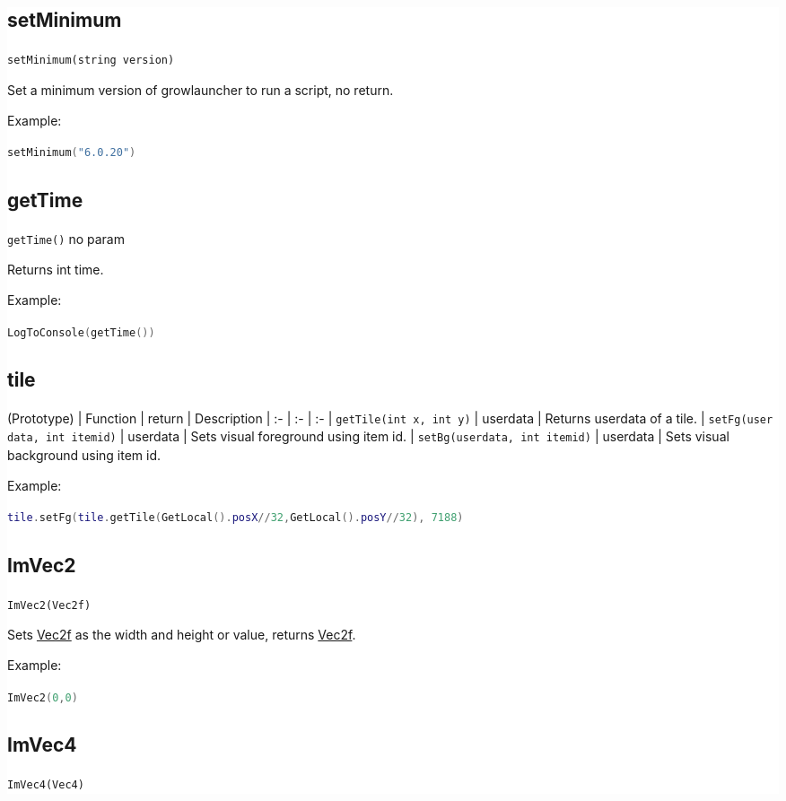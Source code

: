 
## setMinimum
`setMinimum(string version)`

Set a minimum version of growlauncher to run a script, no return.

Example:
```lua
setMinimum("6.0.20")
```


## getTime
`getTime()` no param

Returns int time.

Example:
```lua
LogToConsole(getTime())
```


## tile
(Prototype)
| Function                      | return   | Description
| :-                            | :-       | :-
| `getTile(int x, int y)`       | userdata | Returns userdata of a tile.
| `setFg(userdata, int itemid)` | userdata | Sets visual foreground using item id.
| `setBg(userdata, int itemid)` | userdata | Sets visual background using item id.

Example:
```lua
tile.setFg(tile.getTile(GetLocal().posX//32,GetLocal().posY//32), 7188)
```


## ImVec2
`ImVec2(Vec2f)`

Sets [Vec2f](#vec2f) as the width and height or value, returns [Vec2f](#vec2f).

Example:
```lua
ImVec2(0,0)
```


## ImVec4
`ImVec4(Vec4)`
